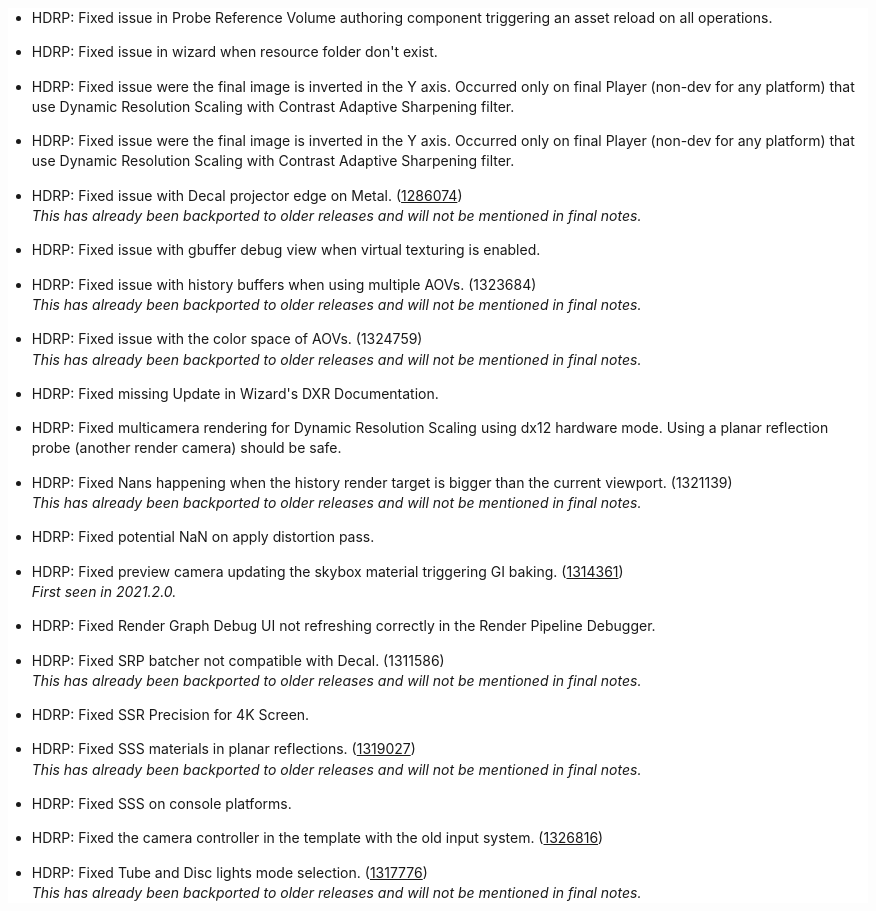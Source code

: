 *   HDRP: Fixed issue in Probe Reference Volume authoring component triggering an asset reload on all operations.
    
*   HDRP: Fixed issue in wizard when resource folder don't exist.
    
*   HDRP: Fixed issue were the final image is inverted in the Y axis. Occurred only on final Player (non-dev for any platform) that use Dynamic Resolution Scaling with Contrast Adaptive Sharpening filter.
    
*   HDRP: Fixed issue were the final image is inverted in the Y axis. Occurred only on final Player (non-dev for any platform) that use Dynamic Resolution Scaling with Contrast Adaptive Sharpening filter.
    
*   HDRP: Fixed issue with Decal projector edge on Metal. ([1286074](https://issuetracker.unity3d.com/issues/hdrp-decals-on-metal-have-a-border-in-samples-scene))  
    _This has already been backported to older releases and will not be mentioned in final notes._
    
*   HDRP: Fixed issue with gbuffer debug view when virtual texturing is enabled.
    
*   HDRP: Fixed issue with history buffers when using multiple AOVs. (1323684)  
    _This has already been backported to older releases and will not be mentioned in final notes._
    
*   HDRP: Fixed issue with the color space of AOVs. (1324759)  
    _This has already been backported to older releases and will not be mentioned in final notes._
    
*   HDRP: Fixed missing Update in Wizard's DXR Documentation.
    
*   HDRP: Fixed multicamera rendering for Dynamic Resolution Scaling using dx12 hardware mode. Using a planar reflection probe (another render camera) should be safe.
    
*   HDRP: Fixed Nans happening when the history render target is bigger than the current viewport. (1321139)  
    _This has already been backported to older releases and will not be mentioned in final notes._
    
*   HDRP: Fixed potential NaN on apply distortion pass.
    
*   HDRP: Fixed preview camera updating the skybox material triggering GI baking. ([1314361](https://issuetracker.unity3d.com/issues/enlighten-mousing-over-the-inspector-when-realtime-gi-is-enabled-repeatedly-starts-precompute-tasks))  
    _First seen in 2021.2.0._
    
*   HDRP: Fixed Render Graph Debug UI not refreshing correctly in the Render Pipeline Debugger.
    
*   HDRP: Fixed SRP batcher not compatible with Decal. (1311586)  
    _This has already been backported to older releases and will not be mentioned in final notes._
    
*   HDRP: Fixed SSR Precision for 4K Screen.
    
*   HDRP: Fixed SSS materials in planar reflections. ([1319027](https://issuetracker.unity3d.com/issues/reflected-gameobjects-in-planar-reflection-probe-are-black-when-the-gameobjects-material-type-is-set-to-subsurface-scattering))  
    _This has already been backported to older releases and will not be mentioned in final notes._
    
*   HDRP: Fixed SSS on console platforms.
    
*   HDRP: Fixed the camera controller in the template with the old input system. ([1326816](https://issuetracker.unity3d.com/issues/the-camera-doesnt-rotate-in-hdrp-template-with-the-simplecameracontroller-dot-cs-script))
    
*   HDRP: Fixed Tube and Disc lights mode selection. ([1317776](https://issuetracker.unity3d.com/issues/hdrp-tube-lights-mode-enum-can-be-overridden-to-either-baked-or-mixed-which-are-not-supported))  
    _This has already been backported to older releases and will not be mentioned in final notes._
    